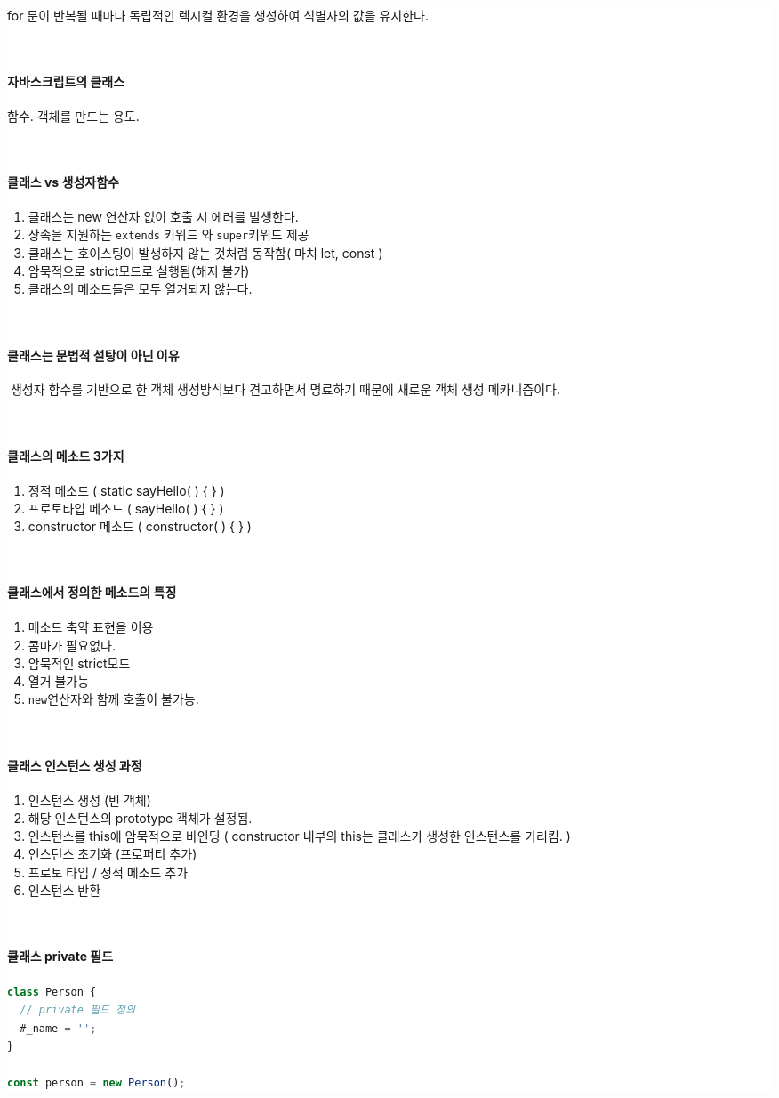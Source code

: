  for 문이 반복될 때마다 독립적인 렉시컬 환경을 생성하여 식별자의 값을 유지한다.

<br/>

#### 자바스크립트의 클래스

함수. 객체를 만드는 용도.

<br/>

#### 클래스 vs 생성자함수

1.  클래스는 new 연산자 없이 호출 시 에러를 발생한다.
2. 상속을 지원하는 `extends` 키워드 와 `super`키워드 제공
3. 클래스는 호이스팅이 발생하지 않는 것처럼 동작함( 마치 let, const )
4. 암묵적으로 strict모드로 실행됨(해지 불가)
5. 클래스의 메소드들은 모두 열거되지 않는다.

<br/>

#### 클래스는 문법적 설탕이 아닌 이유

​	생성자 함수를 기반으로 한 객체 생성방식보다 견고하면서 명료하기 때문에 새로운 객체 생성 메카니즘이다.

<br/>

#### 클래스의 메소드 3가지

1. 정적 메소드 ( static sayHello( ) { } )
2. 프로토타입 메소드 ( sayHello( ) { } )
3. constructor 메소드 ( constructor( ) { } )

<br/>

#### 클래스에서 정의한 메소드의 특징

1. 메소드 축약 표현을 이용
2. 콤마가 필요없다.
3. 암묵적인 strict모드
4. 열거 불가능
5. `new`연산자와 함께 호출이 불가능.

<br/>

#### 클래스 인스턴스 생성 과정

1. 인스턴스 생성 (빈 객체) 
2. 해당 인스턴스의 prototype 객체가 설정됨.
3. 인스턴스를 this에 암묵적으로 바인딩 ( constructor 내부의 this는 클래스가 생성한 인스턴스를 가리킴. )
4. 인스턴스 초기화 (프로퍼티 추가)
5. 프로토 타입 / 정적 메소드 추가
6. 인스턴스 반환

<br/>

#### 클래스 private 필드

~~~javascript
class Person {
  // private 필드 정의
  #_name = '';
}

const person = new Person();
~~~
